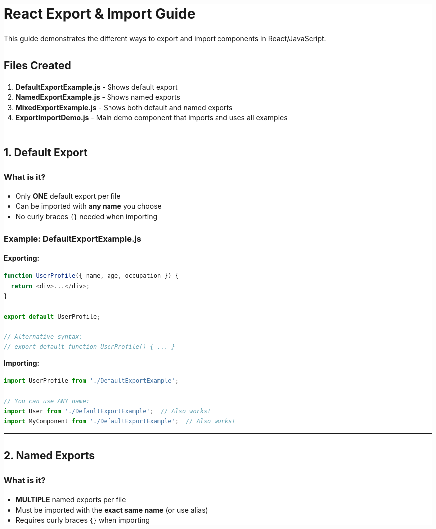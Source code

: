 # React Export & Import Guide

This guide demonstrates the different ways to export and import components in React/JavaScript.

## Files Created

1. **DefaultExportExample.js** - Shows default export
2. **NamedExportExample.js** - Shows named exports
3. **MixedExportExample.js** - Shows both default and named exports
4. **ExportImportDemo.js** - Main demo component that imports and uses all examples

---

## 1. Default Export

### What is it?
- Only **ONE** default export per file
- Can be imported with **any name** you choose
- No curly braces `{}` needed when importing

### Example: DefaultExportExample.js

**Exporting:**
```javascript
function UserProfile({ name, age, occupation }) {
  return <div>...</div>;
}

export default UserProfile;

// Alternative syntax:
// export default function UserProfile() { ... }
```

**Importing:**
```javascript
import UserProfile from './DefaultExportExample';

// You can use ANY name:
import User from './DefaultExportExample';  // Also works!
import MyComponent from './DefaultExportExample';  // Also works!
```

---

## 2. Named Exports

### What is it?
- **MULTIPLE** named exports per file
- Must be imported with the **exact same name** (or use alias)
- Requires curly braces `{}` when importing
